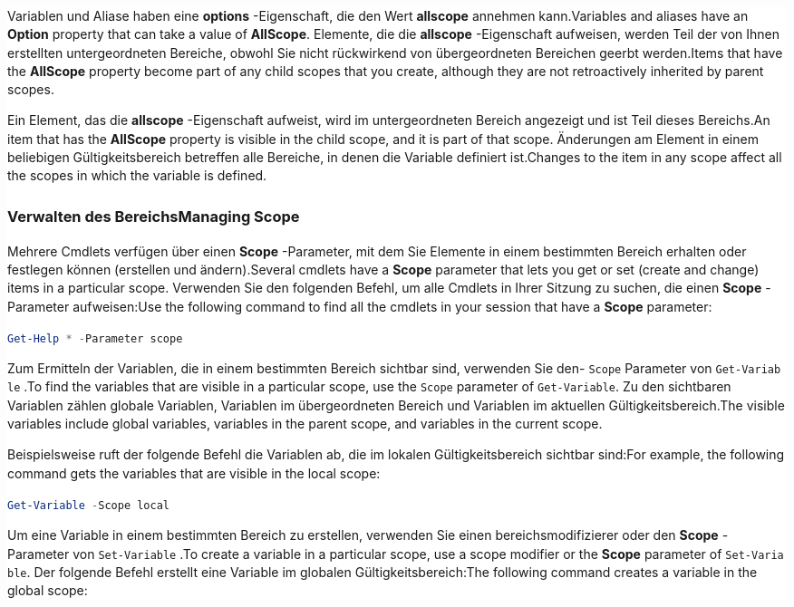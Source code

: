 <span data-ttu-id="2cfd3-214">Variablen und Aliase haben eine **options** -Eigenschaft, die den Wert **allscope** annehmen kann.</span><span class="sxs-lookup"><span data-stu-id="2cfd3-214">Variables and aliases have an **Option** property that can take a value of **AllScope**.</span></span> <span data-ttu-id="2cfd3-215">Elemente, die die **allscope** -Eigenschaft aufweisen, werden Teil der von Ihnen erstellten untergeordneten Bereiche, obwohl Sie nicht rückwirkend von übergeordneten Bereichen geerbt werden.</span><span class="sxs-lookup"><span data-stu-id="2cfd3-215">Items that have the **AllScope** property become part of any child scopes that you create, although they are not retroactively inherited by parent scopes.</span></span>

<span data-ttu-id="2cfd3-216">Ein Element, das die **allscope** -Eigenschaft aufweist, wird im untergeordneten Bereich angezeigt und ist Teil dieses Bereichs.</span><span class="sxs-lookup"><span data-stu-id="2cfd3-216">An item that has the **AllScope** property is visible in the child scope, and it is part of that scope.</span></span> <span data-ttu-id="2cfd3-217">Änderungen am Element in einem beliebigen Gültigkeitsbereich betreffen alle Bereiche, in denen die Variable definiert ist.</span><span class="sxs-lookup"><span data-stu-id="2cfd3-217">Changes to the item in any scope affect all the scopes in which the variable is defined.</span></span>

### <a name="managing-scope"></a><span data-ttu-id="2cfd3-218">Verwalten des Bereichs</span><span class="sxs-lookup"><span data-stu-id="2cfd3-218">Managing Scope</span></span>

<span data-ttu-id="2cfd3-219">Mehrere Cmdlets verfügen über einen **Scope** -Parameter, mit dem Sie Elemente in einem bestimmten Bereich erhalten oder festlegen können (erstellen und ändern).</span><span class="sxs-lookup"><span data-stu-id="2cfd3-219">Several cmdlets have a **Scope** parameter that lets you get or set (create and change) items in a particular scope.</span></span> <span data-ttu-id="2cfd3-220">Verwenden Sie den folgenden Befehl, um alle Cmdlets in Ihrer Sitzung zu suchen, die einen **Scope** -Parameter aufweisen:</span><span class="sxs-lookup"><span data-stu-id="2cfd3-220">Use the following command to find all the cmdlets in your session that have a **Scope** parameter:</span></span>

```powershell
Get-Help * -Parameter scope
```

<span data-ttu-id="2cfd3-221">Zum Ermitteln der Variablen, die in einem bestimmten Bereich sichtbar sind, verwenden Sie den- `Scope` Parameter von `Get-Variable` .</span><span class="sxs-lookup"><span data-stu-id="2cfd3-221">To find the variables that are visible in a particular scope, use the `Scope` parameter of `Get-Variable`.</span></span> <span data-ttu-id="2cfd3-222">Zu den sichtbaren Variablen zählen globale Variablen, Variablen im übergeordneten Bereich und Variablen im aktuellen Gültigkeitsbereich.</span><span class="sxs-lookup"><span data-stu-id="2cfd3-222">The visible variables include global variables, variables in the parent scope, and variables in the current scope.</span></span>

<span data-ttu-id="2cfd3-223">Beispielsweise ruft der folgende Befehl die Variablen ab, die im lokalen Gültigkeitsbereich sichtbar sind:</span><span class="sxs-lookup"><span data-stu-id="2cfd3-223">For example, the following command gets the variables that are visible in the local scope:</span></span>

```powershell
Get-Variable -Scope local
```

<span data-ttu-id="2cfd3-224">Um eine Variable in einem bestimmten Bereich zu erstellen, verwenden Sie einen bereichsmodifizierer oder den **Scope** -Parameter von `Set-Variable` .</span><span class="sxs-lookup"><span data-stu-id="2cfd3-224">To create a variable in a particular scope, use a scope modifier or the **Scope** parameter of `Set-Variable`.</span></span> <span data-ttu-id="2cfd3-225">Der folgende Befehl erstellt eine Variable im globalen Gültigkeitsbereich:</span><span class="sxs-lookup"><span data-stu-id="2cfd3-225">The following command creates a variable in the global scope:</span></span>
